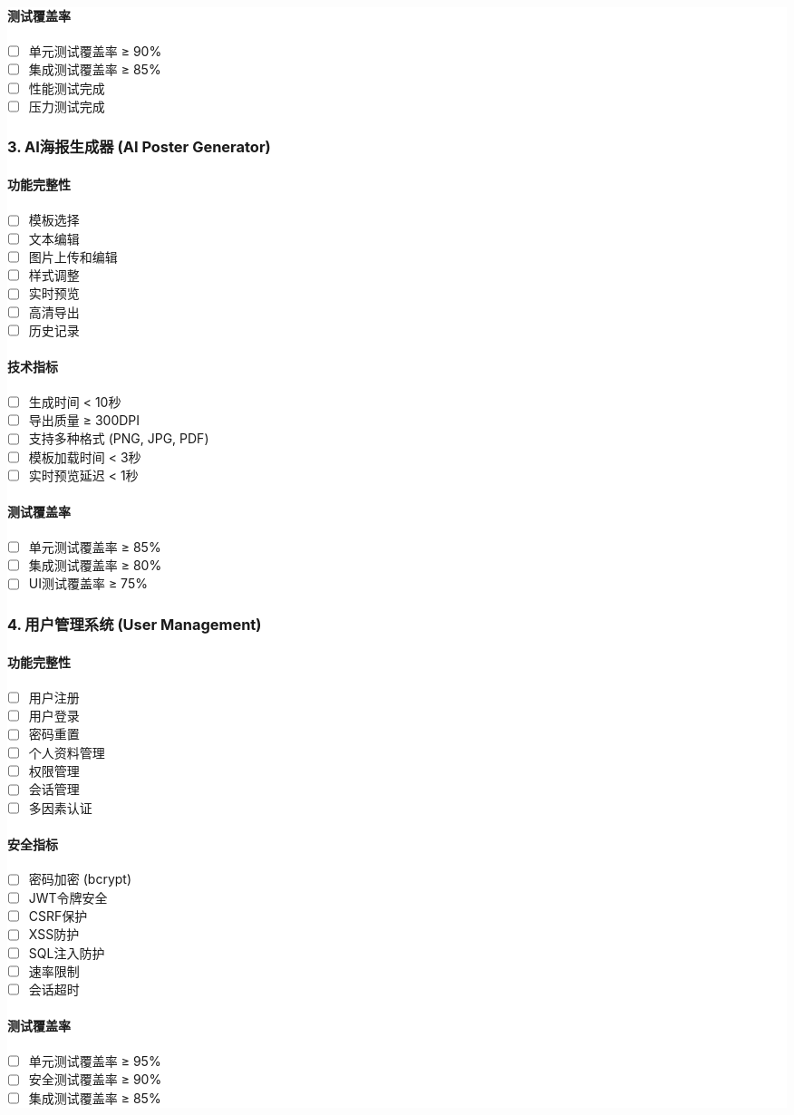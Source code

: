 #### 测试覆盖率
- [ ] 单元测试覆盖率 ≥ 90%
- [ ] 集成测试覆盖率 ≥ 85%
- [ ] 性能测试完成
- [ ] 压力测试完成

### 3. AI海报生成器 (AI Poster Generator)

#### 功能完整性
- [ ] 模板选择
- [ ] 文本编辑
- [ ] 图片上传和编辑
- [ ] 样式调整
- [ ] 实时预览
- [ ] 高清导出
- [ ] 历史记录

#### 技术指标
- [ ] 生成时间 < 10秒
- [ ] 导出质量 ≥ 300DPI
- [ ] 支持多种格式 (PNG, JPG, PDF)
- [ ] 模板加载时间 < 3秒
- [ ] 实时预览延迟 < 1秒

#### 测试覆盖率
- [ ] 单元测试覆盖率 ≥ 85%
- [ ] 集成测试覆盖率 ≥ 80%
- [ ] UI测试覆盖率 ≥ 75%

### 4. 用户管理系统 (User Management)

#### 功能完整性
- [ ] 用户注册
- [ ] 用户登录
- [ ] 密码重置
- [ ] 个人资料管理
- [ ] 权限管理
- [ ] 会话管理
- [ ] 多因素认证

#### 安全指标
- [ ] 密码加密 (bcrypt)
- [ ] JWT令牌安全
- [ ] CSRF保护
- [ ] XSS防护
- [ ] SQL注入防护
- [ ] 速率限制
- [ ] 会话超时

#### 测试覆盖率
- [ ] 单元测试覆盖率 ≥ 95%
- [ ] 安全测试覆盖率 ≥ 90%
- [ ] 集成测试覆盖率 ≥ 85%
